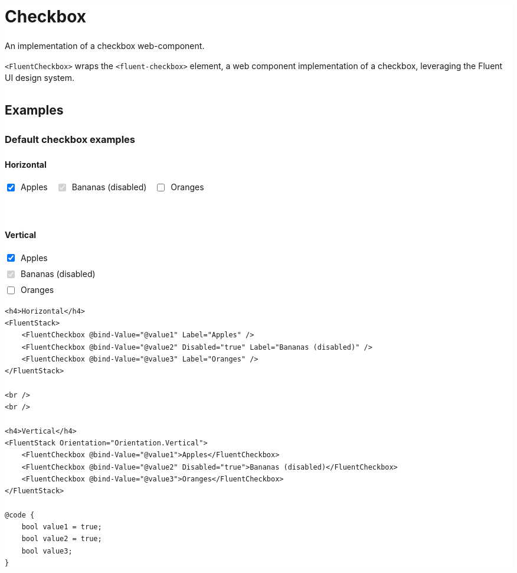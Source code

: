 # Checkbox

An implementation of a checkbox web-component.

`<FluentCheckbox>` wraps the `<fluent-checkbox>` element, a web component implementation of a checkbox, leveraging the Fluent UI design system.

## Examples

### Default checkbox examples

#### Horizontal

<div style="display: flex; gap: 1rem;">
    <label style="display: flex; align-items: center; gap: 0.5rem;"><input type="checkbox" checked>Apples</label>
    <label style="display: flex; align-items: center; gap: 0.5rem;"><input type="checkbox" checked disabled>Bananas (disabled)</label>
    <label style="display: flex; align-items: center; gap: 0.5rem;"><input type="checkbox">Oranges</label>
</div>

<br>
<br>

#### Vertical

<div style="display: flex; flex-direction: column; gap: 0.5rem;">
    <label style="display: flex; align-items: center; gap: 0.5rem;"><input type="checkbox" checked>Apples</label>
    <label style="display: flex; align-items: center; gap: 0.5rem;"><input type="checkbox" checked disabled>Bananas (disabled)</label>
    <label style="display: flex; align-items: center; gap: 0.5rem;"><input type="checkbox">Oranges</label>
</div>

```razor
<h4>Horizontal</h4>
<FluentStack>
    <FluentCheckbox @bind-Value="@value1" Label="Apples" />
    <FluentCheckbox @bind-Value="@value2" Disabled="true" Label="Bananas (disabled)" />
    <FluentCheckbox @bind-Value="@value3" Label="Oranges" />
</FluentStack>

<br />
<br />

<h4>Vertical</h4>
<FluentStack Orientation="Orientation.Vertical">
    <FluentCheckbox @bind-Value="@value1">Apples</FluentCheckbox>
    <FluentCheckbox @bind-Value="@value2" Disabled="true">Bananas (disabled)</FluentCheckbox>
    <FluentCheckbox @bind-Value="@value3">Oranges</FluentCheckbox>
</FluentStack>

@code {
    bool value1 = true;
    bool value2 = true;
    bool value3;
}
```
